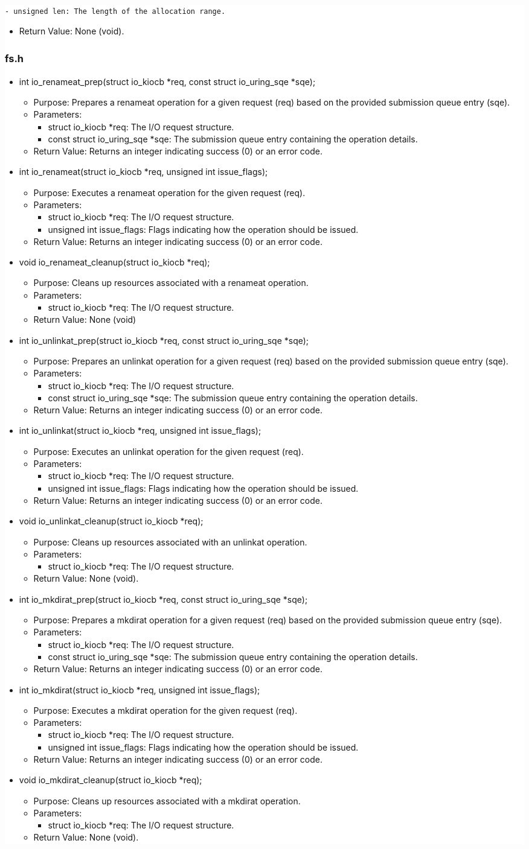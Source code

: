     - unsigned len: The length of the allocation range.
  - Return Value: None (void).


### fs.h
- int io_renameat_prep(struct io_kiocb *req, const struct io_uring_sqe *sqe);
  - Purpose: Prepares a renameat operation for a given request (req) based on the provided submission queue entry (sqe).
  - Parameters:
    - struct io_kiocb *req: The I/O request structure.
    - const struct io_uring_sqe *sqe: The submission queue entry containing the operation details.
  - Return Value: Returns an integer indicating success (0) or an error code.

- int io_renameat(struct io_kiocb *req, unsigned int issue_flags);
  - Purpose: Executes a renameat operation for the given request (req).
  - Parameters:
    - struct io_kiocb *req: The I/O request structure.
    - unsigned int issue_flags: Flags indicating how the operation should be issued.
  - Return Value: Returns an integer indicating success (0) or an error code.
- void io_renameat_cleanup(struct io_kiocb *req);
  - Purpose: Cleans up resources associated with a renameat operation.
  - Parameters:
    - struct io_kiocb *req: The I/O request structure.
  - Return Value: None (void)

- int io_unlinkat_prep(struct io_kiocb *req, const struct io_uring_sqe *sqe);
  - Purpose: Prepares an unlinkat operation for a given request (req) based on the provided submission queue entry (sqe).
  - Parameters:
    - struct io_kiocb *req: The I/O request structure.
    - const struct io_uring_sqe *sqe: The submission queue entry containing the operation details.
  - Return Value: Returns an integer indicating success (0) or an error code.
- int io_unlinkat(struct io_kiocb *req, unsigned int issue_flags);
  - Purpose: Executes an unlinkat operation for the given request (req).
  - Parameters:
    - struct io_kiocb *req: The I/O request structure.
    - unsigned int issue_flags: Flags indicating how the operation should be issued.
  - Return Value: Returns an integer indicating success (0) or an error code.
- void io_unlinkat_cleanup(struct io_kiocb *req);
  - Purpose: Cleans up resources associated with an unlinkat operation.
  - Parameters:
    - struct io_kiocb *req: The I/O request structure.
  - Return Value: None (void).

- int io_mkdirat_prep(struct io_kiocb *req, const struct io_uring_sqe *sqe);
  - Purpose: Prepares a mkdirat operation for a given request (req) based on the provided submission queue entry (sqe).
  - Parameters:
    - struct io_kiocb *req: The I/O request structure.
    - const struct io_uring_sqe *sqe: The submission queue entry containing the operation details.
  - Return Value: Returns an integer indicating success (0) or an error code.
- int io_mkdirat(struct io_kiocb *req, unsigned int issue_flags);
  - Purpose: Executes a mkdirat operation for the given request (req).
  - Parameters:
    - struct io_kiocb *req: The I/O request structure.
    - unsigned int issue_flags: Flags indicating how the operation should be issued.
  - Return Value: Returns an integer indicating success (0) or an error code.
- void io_mkdirat_cleanup(struct io_kiocb *req);
  - Purpose: Cleans up resources associated with a mkdirat operation.
  - Parameters:
    - struct io_kiocb *req: The I/O request structure.
  - Return Value: None (void).
